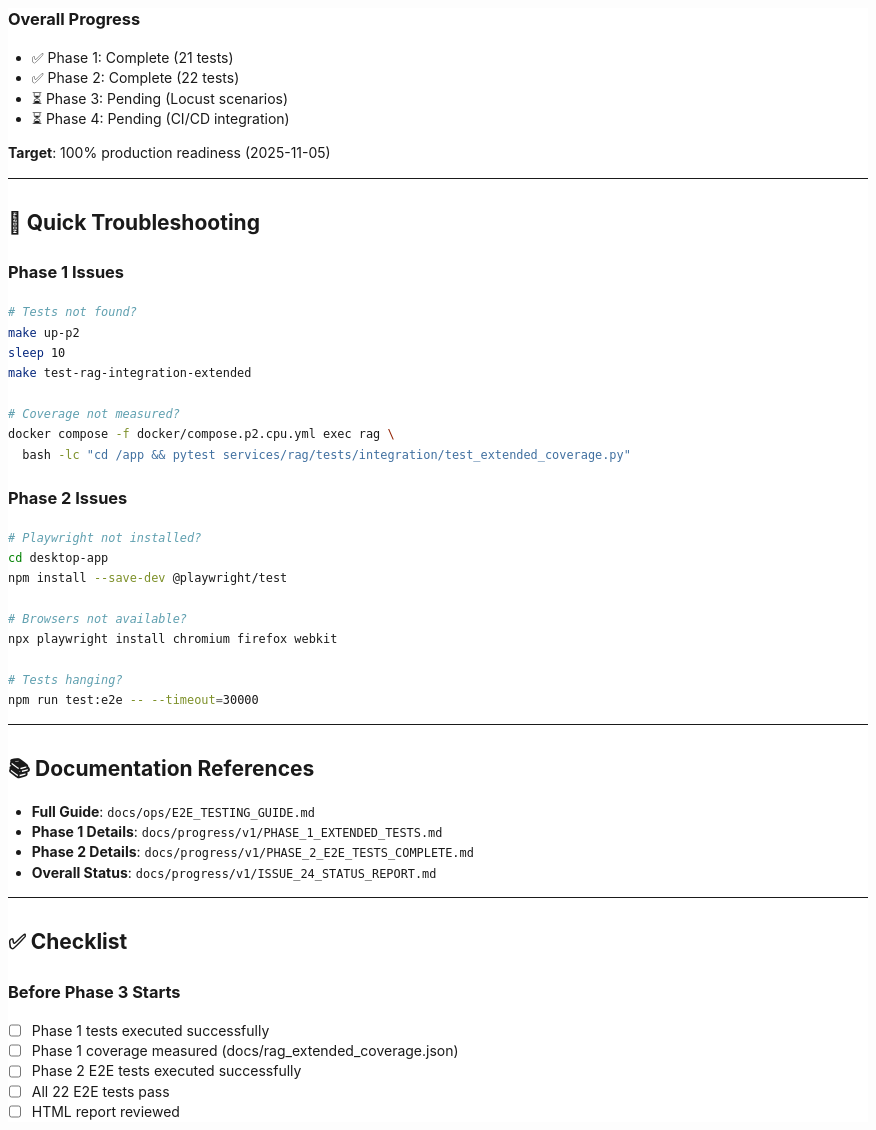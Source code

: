 ### Overall Progress
- ✅ Phase 1: Complete (21 tests)
- ✅ Phase 2: Complete (22 tests)
- ⏳ Phase 3: Pending (Locust scenarios)
- ⏳ Phase 4: Pending (CI/CD integration)

**Target**: 100% production readiness (2025-11-05)

---

## 🔧 Quick Troubleshooting

### Phase 1 Issues
```bash
# Tests not found?
make up-p2
sleep 10
make test-rag-integration-extended

# Coverage not measured?
docker compose -f docker/compose.p2.cpu.yml exec rag \
  bash -lc "cd /app && pytest services/rag/tests/integration/test_extended_coverage.py"
```

### Phase 2 Issues
```bash
# Playwright not installed?
cd desktop-app
npm install --save-dev @playwright/test

# Browsers not available?
npx playwright install chromium firefox webkit

# Tests hanging?
npm run test:e2e -- --timeout=30000
```

---

## 📚 Documentation References

- **Full Guide**: `docs/ops/E2E_TESTING_GUIDE.md`
- **Phase 1 Details**: `docs/progress/v1/PHASE_1_EXTENDED_TESTS.md`
- **Phase 2 Details**: `docs/progress/v1/PHASE_2_E2E_TESTS_COMPLETE.md`
- **Overall Status**: `docs/progress/v1/ISSUE_24_STATUS_REPORT.md`

---

## ✅ Checklist

### Before Phase 3 Starts
- [ ] Phase 1 tests executed successfully
- [ ] Phase 1 coverage measured (docs/rag_extended_coverage.json)
- [ ] Phase 2 E2E tests executed successfully
- [ ] All 22 E2E tests pass
- [ ] HTML report reviewed

